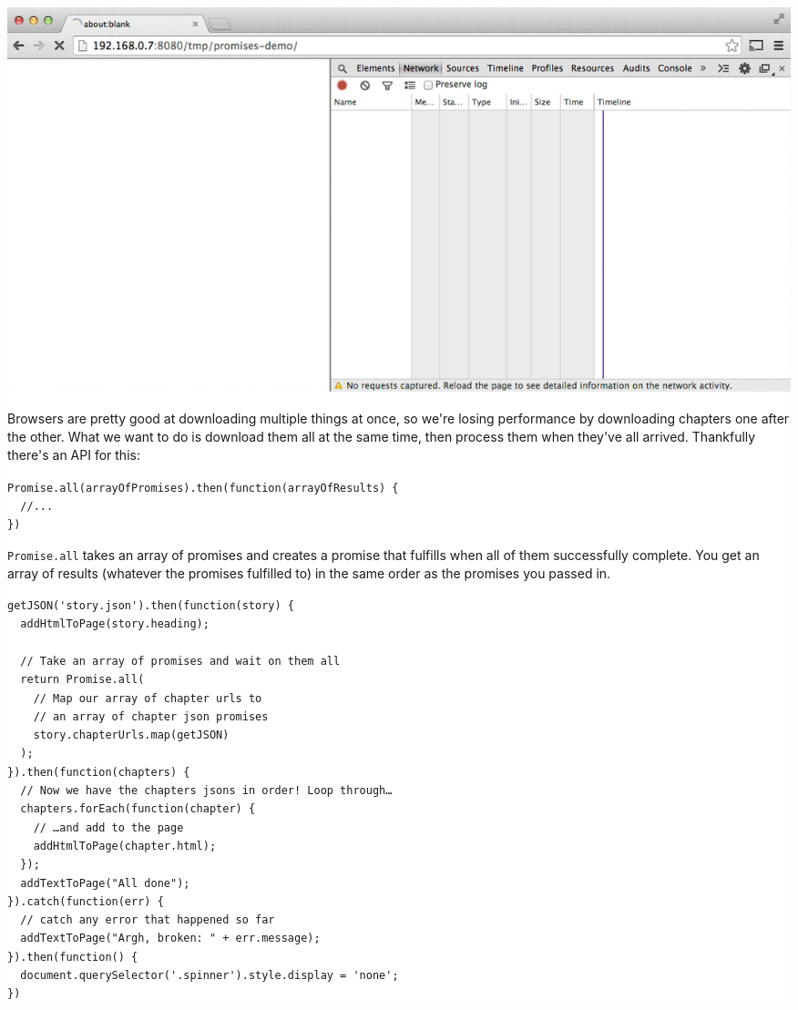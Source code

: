  <img src="imgs/promise1.gif">
</figure>

Browsers are pretty good at downloading multiple things at once, so we're losing performance by downloading chapters one after the other. What we want to do is download them all at the same time, then process them when they've all arrived. Thankfully there's an API for this:


    Promise.all(arrayOfPromises).then(function(arrayOfResults) {
      //...
    })



`Promise.all` takes an array of promises and creates a promise that fulfills when all of them successfully complete. You get an array of results (whatever the promises fulfilled to) in the same order as the promises you passed in.



    getJSON('story.json').then(function(story) {
      addHtmlToPage(story.heading);

      // Take an array of promises and wait on them all
      return Promise.all(
        // Map our array of chapter urls to
        // an array of chapter json promises
        story.chapterUrls.map(getJSON)
      );
    }).then(function(chapters) {
      // Now we have the chapters jsons in order! Loop through…
      chapters.forEach(function(chapter) {
        // …and add to the page
        addHtmlToPage(chapter.html);
      });
      addTextToPage("All done");
    }).catch(function(err) {
      // catch any error that happened so far
      addTextToPage("Argh, broken: " + err.message);
    }).then(function() {
      document.querySelector('.spinner').style.display = 'none';
    })
